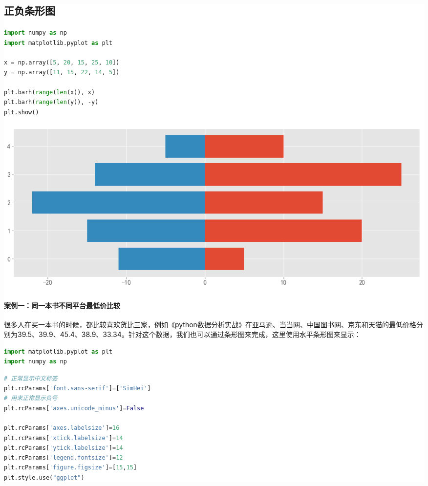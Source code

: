
## 正负条形图


```python
import numpy as np
import matplotlib.pyplot as plt

x = np.array([5, 20, 15, 25, 10])
y = np.array([11, 15, 22, 14, 5])

plt.barh(range(len(x)), x)
plt.barh(range(len(y)), -y)
plt.show()
```


![png](output_24_0.png)


#### 案例一：同一本书不同平台最低价比较
很多人在买一本书的时候，都比较喜欢货比三家，例如《python数据分析实战》在亚马逊、当当网、中国图书网、京东和天猫的最低价格分别为39.5、39.9、45.4、38.9、33.34。针对这个数据，我们也可以通过条形图来完成，这里使用水平条形图来显示：


```python
import matplotlib.pyplot as plt
import numpy as np
```


```python
# 正常显示中文标签
plt.rcParams['font.sans-serif']=['SimHei']
# 用来正常显示负号
plt.rcParams['axes.unicode_minus']=False

plt.rcParams['axes.labelsize']=16
plt.rcParams['xtick.labelsize']=14
plt.rcParams['ytick.labelsize']=14
plt.rcParams['legend.fontsize']=12
plt.rcParams['figure.figsize']=[15,15]
plt.style.use("ggplot")
```
